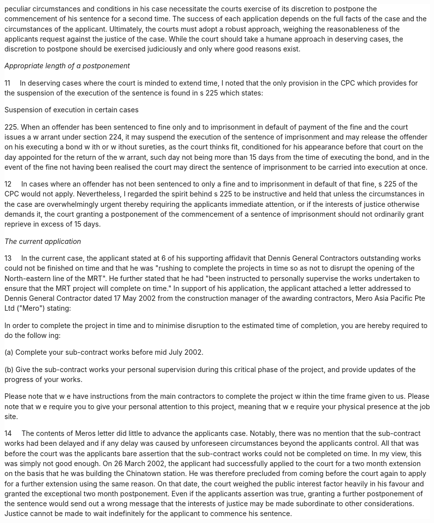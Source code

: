 
peculiar circumstances and conditions in his case necessitate the courts exercise of its discretion to postpone the commencement of his sentence for a second time. The success of each application depends on the full facts of the case and the circumstances of the applicant. Ultimately, the courts must adopt a robust approach, weighing the reasonableness of the applicants request against the justice of the case. While the court should take a humane approach in deserving cases, the discretion to postpone should be exercised judiciously and only where good reasons exist. 

_Appropriate length of a postponement_ 

11     In deserving cases where the court is minded to extend time, I noted that the only provision in the CPC which provides for the suspension of the execution of the sentence is found in s 225 which states: 

Suspension of execution in certain cases 

225\. When an offender has been sentenced to fine only and to imprisonment in default of payment of the fine and the court issues a w arrant under section 224, it may suspend the execution of the sentence of imprisonment and may release the offender on his executing a bond w ith or w ithout sureties, as the court thinks fit, conditioned for his appearance before that court on the day appointed for the return of the w arrant, such day not being more than 15 days from the time of executing the bond, and in the event of the fine not having been realised the court may direct the sentence of imprisonment to be carried into execution at once. 

12     In cases where an offender has not been sentenced to only a fine and to imprisonment in default of that fine, s 225 of the CPC would not apply. Nevertheless, I regarded the spirit behind s 225 to be instructive and held that unless the circumstances in the case are overwhelmingly urgent thereby requiring the applicants immediate attention, or if the interests of justice otherwise demands it, the court granting a postponement of the commencement of a sentence of imprisonment should not ordinarily grant reprieve in excess of 15 days. 

_The current application_ 

13     In the current case, the applicant stated at 6 of his supporting affidavit that Dennis General Contractors outstanding works could not be finished on time and that he was "rushing to complete the projects in time so as not to disrupt the opening of the North-eastern line of the MRT". He further stated that he had "been instructed to personally supervise the works undertaken to ensure that the MRT project will complete on time." In support of his application, the applicant attached a letter addressed to Dennis General Contractor dated 17 May 2002 from the construction manager of the awarding contractors, Mero Asia Pacific Pte Ltd ("Mero") stating: 

In order to complete the project in time and to minimise disruption to the estimated time of completion, you are hereby required to do the follow ing: 

 (a) Complete your sub-contract works before mid July 2002. 

 (b) Give the sub-contract works your personal supervision during this critical phase of the project, and provide updates of the progress of your works. 

Please note that w e have instructions from the main contractors to complete the project w ithin the time frame given to us. Please note that w e require you to give your personal attention to this project, meaning that w e require your physical presence at the job site. 


14     The contents of Meros letter did little to advance the applicants case. Notably, there was no mention that the sub-contract works had been delayed and if any delay was caused by unforeseen circumstances beyond the applicants control. All that was before the court was the applicants bare assertion that the sub-contract works could not be completed on time. In my view, this was simply not good enough. On 26 March 2002, the applicant had successfully applied to the court for a two month extension on the basis that he was building the Chinatown station. He was therefore precluded from coming before the court again to apply for a further extension using the same reason. On that date, the court weighed the public interest factor heavily in his favour and granted the exceptional two month postponement. Even if the applicants assertion was true, granting a further postponement of the sentence would send out a wrong message that the interests of justice may be made subordinate to other considerations. Justice cannot be made to wait indefinitely for the applicant to commence his sentence. 
